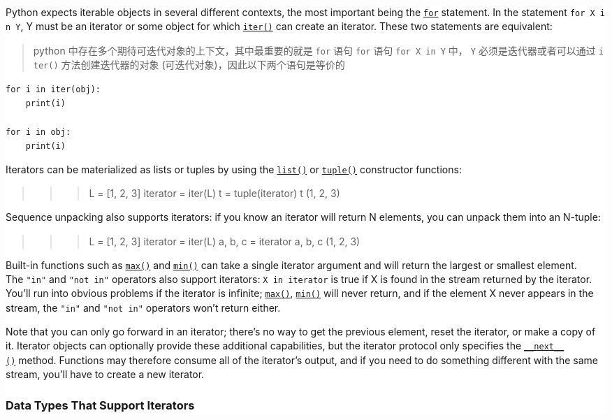 Python expects iterable objects in several different contexts, the most important being the [`for`](https://docs.python.org/3/reference/compound_stmts.html#for) statement. In the statement `for X in Y`, Y must be an iterator or some object for which [`iter()`](https://docs.python.org/3/library/functions.html#iter "iter") can create an iterator. These two statements are equivalent:
> python 中存在多个期待可迭代对象的上下文，其中最重要的就是 `for` 语句
> `for` 语句 `for X in Y` 中， `Y` 必须是迭代器或者可以通过 `iter()` 方法创建迭代器的对象 (可迭代对象)，因此以下两个语句是等价的

```
for i in iter(obj):
    print(i)

for i in obj:
    print(i)
```

Iterators can be materialized as lists or tuples by using the [`list()`](https://docs.python.org/3/library/stdtypes.html#list "list") or [`tuple()`](https://docs.python.org/3/library/stdtypes.html#tuple "tuple") constructor functions:

>>>

>>> L = [1, 2, 3]
>>> iterator = iter(L)
>>> t = tuple(iterator)
>>> t
(1, 2, 3)

Sequence unpacking also supports iterators: if you know an iterator will return N elements, you can unpack them into an N-tuple:

>>>

>>> L = [1, 2, 3]
>>> iterator = iter(L)
>>> a, b, c = iterator
>>> a, b, c
(1, 2, 3)

Built-in functions such as [`max()`](https://docs.python.org/3/library/functions.html#max "max") and [`min()`](https://docs.python.org/3/library/functions.html#min "min") can take a single iterator argument and will return the largest or smallest element. The `"in"` and `"not in"` operators also support iterators: `X in iterator` is true if X is found in the stream returned by the iterator. You’ll run into obvious problems if the iterator is infinite; [`max()`](https://docs.python.org/3/library/functions.html#max "max"), [`min()`](https://docs.python.org/3/library/functions.html#min "min") will never return, and if the element X never appears in the stream, the `"in"` and `"not in"` operators won’t return either.

Note that you can only go forward in an iterator; there’s no way to get the previous element, reset the iterator, or make a copy of it. Iterator objects can optionally provide these additional capabilities, but the iterator protocol only specifies the [`__next__()`](https://docs.python.org/3/library/stdtypes.html#iterator.__next__ "iterator.__next__") method. Functions may therefore consume all of the iterator’s output, and if you need to do something different with the same stream, you’ll have to create a new iterator.

### Data Types That Support Iterators[](https://docs.python.org/3/howto/functional.html#data-types-that-support-iterators "Link to this heading")
